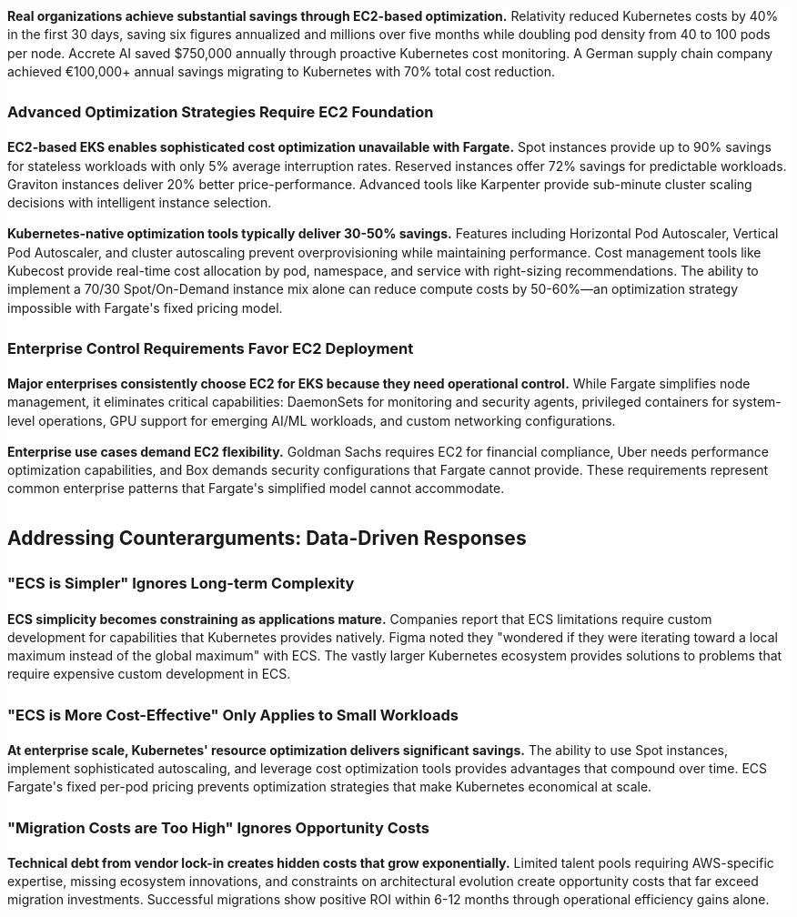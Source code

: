 **Real organizations achieve substantial savings through EC2-based optimization.** Relativity reduced Kubernetes costs by 40% in the first 30 days, saving six figures annualized and millions over five months while doubling pod density from 40 to 100 pods per node. Accrete AI saved $750,000 annually through proactive Kubernetes cost monitoring. A German supply chain company achieved €100,000+ annual savings migrating to Kubernetes with 70% total cost reduction.

### Advanced Optimization Strategies Require EC2 Foundation
**EC2-based EKS enables sophisticated cost optimization unavailable with Fargate.** Spot instances provide up to 90% savings for stateless workloads with only 5% average interruption rates. Reserved instances offer 72% savings for predictable workloads. Graviton instances deliver 20% better price-performance. Advanced tools like Karpenter provide sub-minute cluster scaling decisions with intelligent instance selection.

**Kubernetes-native optimization tools typically deliver 30-50% savings.** Features including Horizontal Pod Autoscaler, Vertical Pod Autoscaler, and cluster autoscaling prevent overprovisioning while maintaining performance. Cost management tools like Kubecost provide real-time cost allocation by pod, namespace, and service with right-sizing recommendations. The ability to implement a 70/30 Spot/On-Demand instance mix alone can reduce compute costs by 50-60%—an optimization strategy impossible with Fargate's fixed pricing model.

### Enterprise Control Requirements Favor EC2 Deployment
**Major enterprises consistently choose EC2 for EKS because they need operational control.** While Fargate simplifies node management, it eliminates critical capabilities: DaemonSets for monitoring and security agents, privileged containers for system-level operations, GPU support for emerging AI/ML workloads, and custom networking configurations.

**Enterprise use cases demand EC2 flexibility.** Goldman Sachs requires EC2 for financial compliance, Uber needs performance optimization capabilities, and Box demands security configurations that Fargate cannot provide. These requirements represent common enterprise patterns that Fargate's simplified model cannot accommodate.

## Addressing Counterarguments: Data-Driven Responses

### "ECS is Simpler" Ignores Long-term Complexity
**ECS simplicity becomes constraining as applications mature.** Companies report that ECS limitations require custom development for capabilities that Kubernetes provides natively. Figma noted they "wondered if they were iterating toward a local maximum instead of the global maximum" with ECS. The vastly larger Kubernetes ecosystem provides solutions to problems that require expensive custom development in ECS.

### "ECS is More Cost-Effective" Only Applies to Small Workloads
**At enterprise scale, Kubernetes' resource optimization delivers significant savings.** The ability to use Spot instances, implement sophisticated autoscaling, and leverage cost optimization tools provides advantages that compound over time. ECS Fargate's fixed per-pod pricing prevents optimization strategies that make Kubernetes economical at scale.

### "Migration Costs are Too High" Ignores Opportunity Costs
**Technical debt from vendor lock-in creates hidden costs that grow exponentially.** Limited talent pools requiring AWS-specific expertise, missing ecosystem innovations, and constraints on architectural evolution create opportunity costs that far exceed migration investments. Successful migrations show positive ROI within 6-12 months through operational efficiency gains alone.
